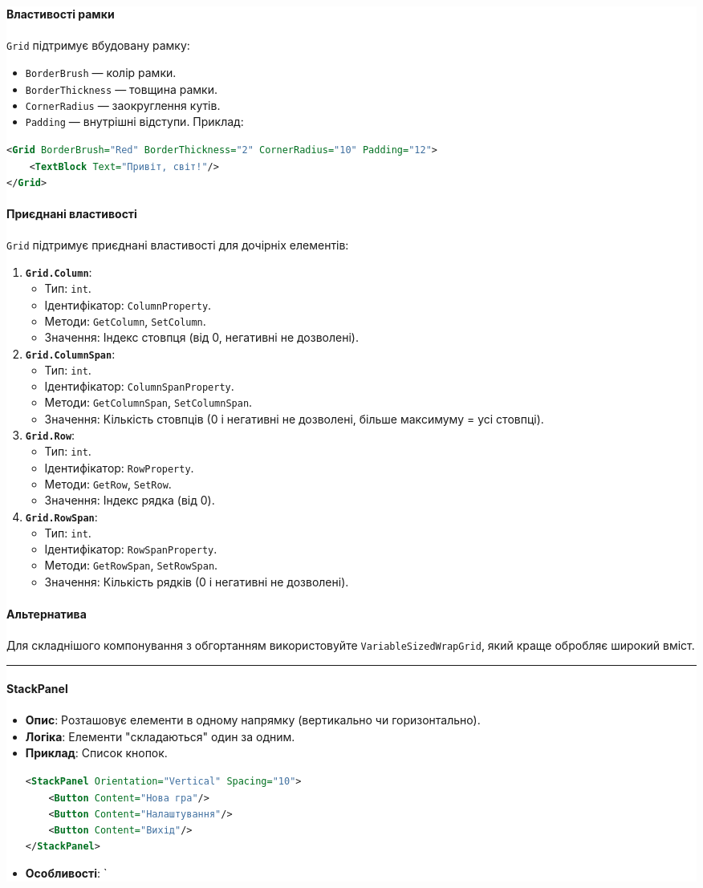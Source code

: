 #### Властивості рамки
`Grid` підтримує вбудовану рамку:
- `BorderBrush` — колір рамки.
- `BorderThickness` — товщина рамки.
- `CornerRadius` — заокруглення кутів.
- `Padding` — внутрішні відступи.
Приклад:
```xml
<Grid BorderBrush="Red" BorderThickness="2" CornerRadius="10" Padding="12">
    <TextBlock Text="Привіт, світ!"/>
</Grid>
```

#### Приєднані властивості
`Grid` підтримує приєднані властивості для дочірніх елементів:
1. **`Grid.Column`**:
   - Тип: `int`.
   - Ідентифікатор: `ColumnProperty`.
   - Методи: `GetColumn`, `SetColumn`.
   - Значення: Індекс стовпця (від 0, негативні не дозволені).
2. **`Grid.ColumnSpan`**:
   - Тип: `int`.
   - Ідентифікатор: `ColumnSpanProperty`.
   - Методи: `GetColumnSpan`, `SetColumnSpan`.
   - Значення: Кількість стовпців (0 і негативні не дозволені, більше максимуму = усі стовпці).
3. **`Grid.Row`**:
   - Тип: `int`.
   - Ідентифікатор: `RowProperty`.
   - Методи: `GetRow`, `SetRow`.
   - Значення: Індекс рядка (від 0).
4. **`Grid.RowSpan`**:
   - Тип: `int`.
   - Ідентифікатор: `RowSpanProperty`.
   - Методи: `GetRowSpan`, `SetRowSpan`.
   - Значення: Кількість рядків (0 і негативні не дозволені).

#### Альтернатива
Для складнішого компонування з обгортанням використовуйте `VariableSizedWrapGrid`, який краще обробляє широкий вміст.

---

#### StackPanel
- **Опис**: Розташовує елементи в одному напрямку (вертикально чи горизонтально).
- **Логіка**: Елементи "складаються" один за одним.
- **Приклад**: Список кнопок.
  ```xml
  <StackPanel Orientation="Vertical" Spacing="10">
      <Button Content="Нова гра"/>
      <Button Content="Налаштування"/>
      <Button Content="Вихід"/>
  </StackPanel>
  ```
- **Особливості**: ` 
   